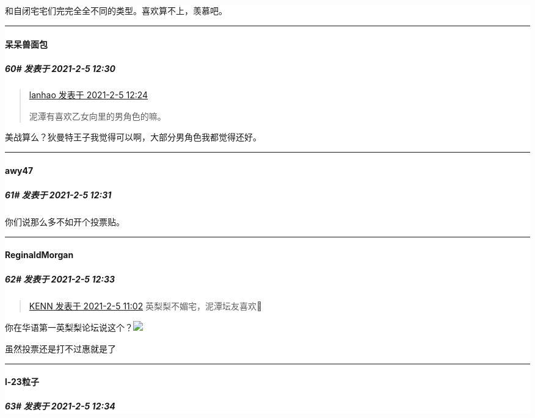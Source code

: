 和自闭宅宅们完完全全不同的类型。喜欢算不上，羡慕吧。







*****

####  呆呆兽面包  
##### 60#       发表于 2021-2-5 12:30



<blockquote><a href="httphttps://bbs.saraba1st.com/2b/forum.php?mod=redirect&amp;goto=findpost&amp;pid=50246010&amp;ptid=1986379" target="_blank">lanhao 发表于 2021-2-5 12:24</a>

泥潭有喜欢乙女向里的男角色的嘛。</blockquote>
美战算么？狄曼特王子我觉得可以啊，大部分男角色我都觉得还好。







*****

####  awy47  
##### 61#       发表于 2021-2-5 12:31




你们说那么多不如开个投票贴。







*****

####  ReginaldMorgan  
##### 62#       发表于 2021-2-5 12:33



<blockquote><a href="httphttps://bbs.saraba1st.com/2b/forum.php?mod=redirect&amp;goto=findpost&amp;pid=50245102&amp;ptid=1986379" target="_blank">KENN 发表于 2021-2-5 11:02</a>
英梨梨不媚宅，泥潭坛友喜欢🐴</blockquote>
你在华语第一英梨梨论坛说这个？<img src="https://static.saraba1st.com/image/smiley/carton2017/018.gif" referrerpolicy="no-referrer">

虽然投票还是打不过惠就是了







*****

####  l-23粒子  
##### 63#       发表于 2021-2-5 12:34
